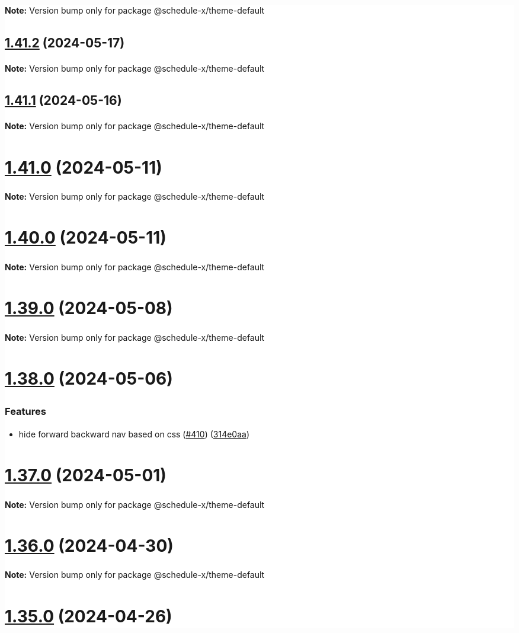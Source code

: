 **Note:** Version bump only for package @schedule-x/theme-default

## [1.41.2](https://github.com/schedule-x/schedule-x/compare/v1.41.1...v1.41.2) (2024-05-17)

**Note:** Version bump only for package @schedule-x/theme-default

## [1.41.1](https://github.com/schedule-x/schedule-x/compare/v1.41.0...v1.41.1) (2024-05-16)

**Note:** Version bump only for package @schedule-x/theme-default

# [1.41.0](https://github.com/schedule-x/schedule-x/compare/v1.40.0...v1.41.0) (2024-05-11)

**Note:** Version bump only for package @schedule-x/theme-default

# [1.40.0](https://github.com/schedule-x/schedule-x/compare/v1.39.0...v1.40.0) (2024-05-11)

**Note:** Version bump only for package @schedule-x/theme-default

# [1.39.0](https://github.com/schedule-x/schedule-x/compare/v1.38.0...v1.39.0) (2024-05-08)

**Note:** Version bump only for package @schedule-x/theme-default

# [1.38.0](https://github.com/schedule-x/schedule-x/compare/v1.37.0...v1.38.0) (2024-05-06)

### Features

- hide forward backward nav based on css ([#410](https://github.com/schedule-x/schedule-x/issues/410)) ([314e0aa](https://github.com/schedule-x/schedule-x/commit/314e0aa5a1379ff5a923fcd7221111badaa818c3))

# [1.37.0](https://github.com/schedule-x/schedule-x/compare/v1.36.0...v1.37.0) (2024-05-01)

**Note:** Version bump only for package @schedule-x/theme-default

# [1.36.0](https://github.com/schedule-x/schedule-x/compare/v1.35.0...v1.36.0) (2024-04-30)

**Note:** Version bump only for package @schedule-x/theme-default

# [1.35.0](https://github.com/schedule-x/schedule-x/compare/v1.34.0...v1.35.0) (2024-04-26)
